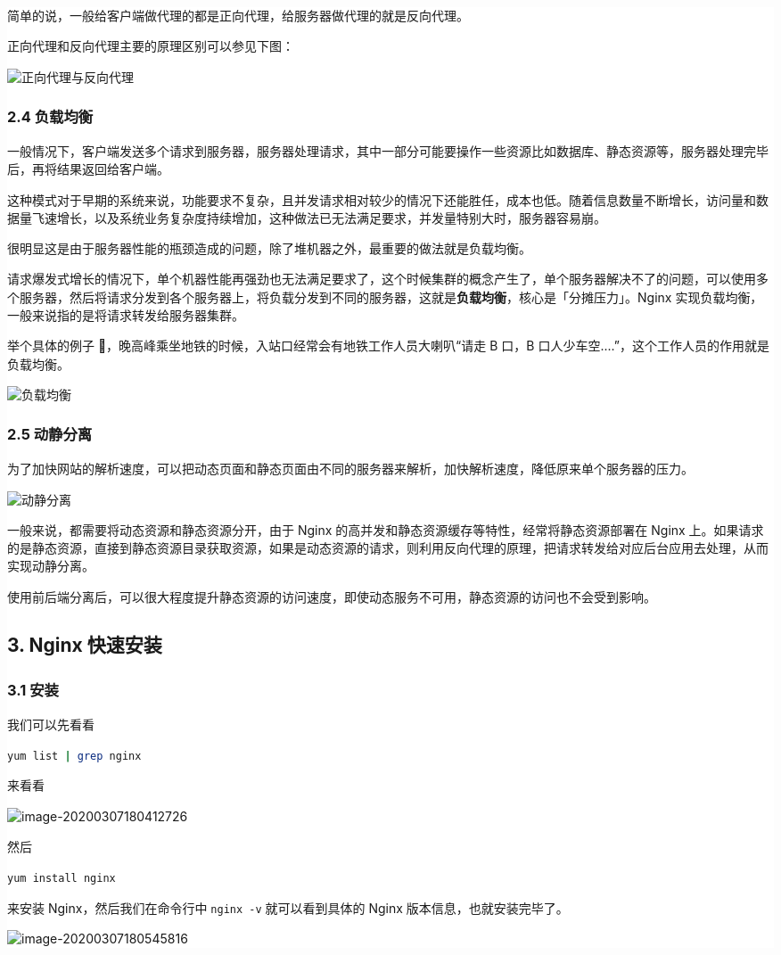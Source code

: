 简单的说，一般给客户端做代理的都是正向代理，给服务器做代理的就是反向代理。

正向代理和反向代理主要的原理区别可以参见下图：

![正向代理与反向代理](https://p1-jj.byteimg.com/tos-cn-i-t2oaga2asx/gold-user-assets/2020/4/29/171c4e96d99eecdc~tplv-t2oaga2asx-watermark.awebp)

### 2.4 负载均衡

一般情况下，客户端发送多个请求到服务器，服务器处理请求，其中一部分可能要操作一些资源比如数据库、静态资源等，服务器处理完毕后，再将结果返回给客户端。

这种模式对于早期的系统来说，功能要求不复杂，且并发请求相对较少的情况下还能胜任，成本也低。随着信息数量不断增长，访问量和数据量飞速增长，以及系统业务复杂度持续增加，这种做法已无法满足要求，并发量特别大时，服务器容易崩。

很明显这是由于服务器性能的瓶颈造成的问题，除了堆机器之外，最重要的做法就是负载均衡。

请求爆发式增长的情况下，单个机器性能再强劲也无法满足要求了，这个时候集群的概念产生了，单个服务器解决不了的问题，可以使用多个服务器，然后将请求分发到各个服务器上，将负载分发到不同的服务器，这就是**负载均衡**，核心是「分摊压力」。Nginx 实现负载均衡，一般来说指的是将请求转发给服务器集群。

举个具体的例子 🌰，晚高峰乘坐地铁的时候，入站口经常会有地铁工作人员大喇叭“请走 B 口，B 口人少车空....”，这个工作人员的作用就是负载均衡。

![负载均衡](https://cdn.jsdelivr.net/gh/SHERlocked93/pic@env/uPic/2020-03-09-%E8%B4%9F%E8%BD%BD%E5%9D%87%E8%A1%A1.png)

### 2.5 动静分离

为了加快网站的解析速度，可以把动态页面和静态页面由不同的服务器来解析，加快解析速度，降低原来单个服务器的压力。

![动静分离](https://cdn.jsdelivr.net/gh/SHERlocked93/pic@env/uPic/2020-03-09-%E5%8A%A8%E9%9D%99%E5%88%86%E7%A6%BB.png)

一般来说，都需要将动态资源和静态资源分开，由于 Nginx 的高并发和静态资源缓存等特性，经常将静态资源部署在 Nginx 上。如果请求的是静态资源，直接到静态资源目录获取资源，如果是动态资源的请求，则利用反向代理的原理，把请求转发给对应后台应用去处理，从而实现动静分离。

使用前后端分离后，可以很大程度提升静态资源的访问速度，即使动态服务不可用，静态资源的访问也不会受到影响。

## 3. Nginx 快速安装

### 3.1 安装

我们可以先看看

```bash
yum list | grep nginx
```

来看看

![image-20200307180412726](https://p1-jj.byteimg.com/tos-cn-i-t2oaga2asx/gold-user-assets/2020/4/29/171c4e967ad35156~tplv-t2oaga2asx-watermark.awebp)

然后

```bash
yum install nginx
```

来安装 Nginx，然后我们在命令行中 `nginx -v` 就可以看到具体的 Nginx 版本信息，也就安装完毕了。

![image-20200307180545816](https://p1-jj.byteimg.com/tos-cn-i-t2oaga2asx/gold-user-assets/2020/4/29/171c4e967cd99d22~tplv-t2oaga2asx-watermark.awebp)
